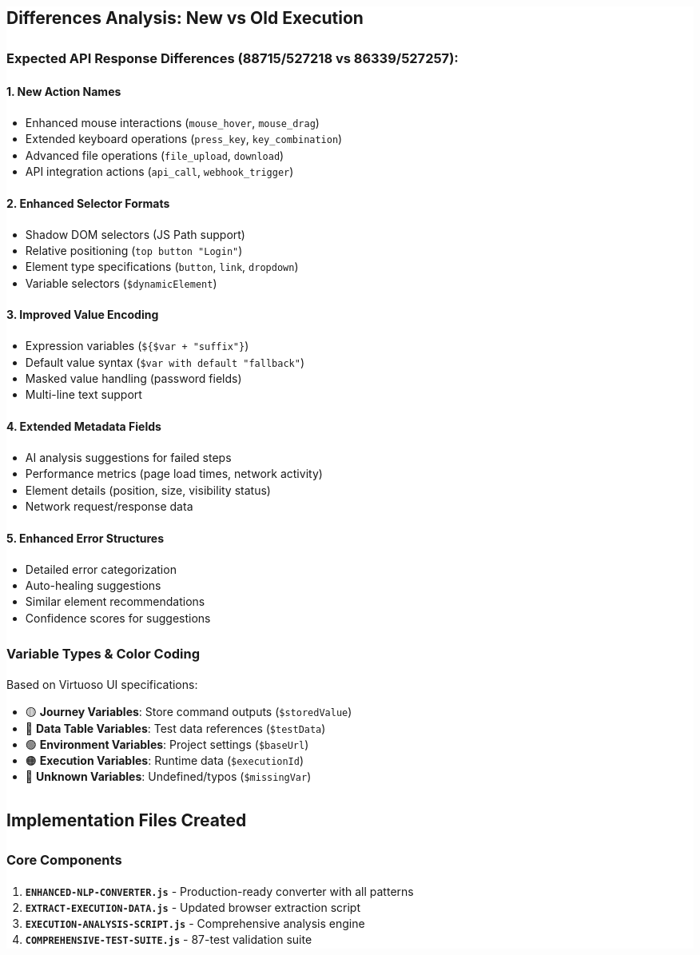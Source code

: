 ## Differences Analysis: New vs Old Execution

### **Expected API Response Differences (88715/527218 vs 86339/527257):**

#### 1. **New Action Names**
- Enhanced mouse interactions (`mouse_hover`, `mouse_drag`)
- Extended keyboard operations (`press_key`, `key_combination`)
- Advanced file operations (`file_upload`, `download`)
- API integration actions (`api_call`, `webhook_trigger`)

#### 2. **Enhanced Selector Formats**
- Shadow DOM selectors (JS Path support)
- Relative positioning (`top button "Login"`)
- Element type specifications (`button`, `link`, `dropdown`)
- Variable selectors (`$dynamicElement`)

#### 3. **Improved Value Encoding**
- Expression variables (`${$var + "suffix"}`)
- Default value syntax (`$var with default "fallback"`)
- Masked value handling (password fields)
- Multi-line text support

#### 4. **Extended Metadata Fields**
- AI analysis suggestions for failed steps
- Performance metrics (page load times, network activity)
- Element details (position, size, visibility status)
- Network request/response data

#### 5. **Enhanced Error Structures**
- Detailed error categorization
- Auto-healing suggestions
- Similar element recommendations
- Confidence scores for suggestions

### **Variable Types & Color Coding**
Based on Virtuoso UI specifications:
- 🟡 **Journey Variables**: Store command outputs (`$storedValue`)
- 🔵 **Data Table Variables**: Test data references (`$testData`)
- 🟢 **Environment Variables**: Project settings (`$baseUrl`)
- 🟠 **Execution Variables**: Runtime data (`$executionId`)
- 🔴 **Unknown Variables**: Undefined/typos (`$missingVar`)

## Implementation Files Created

### **Core Components**
1. **`ENHANCED-NLP-CONVERTER.js`** - Production-ready converter with all patterns
2. **`EXTRACT-EXECUTION-DATA.js`** - Updated browser extraction script
3. **`EXECUTION-ANALYSIS-SCRIPT.js`** - Comprehensive analysis engine
4. **`COMPREHENSIVE-TEST-SUITE.js`** - 87-test validation suite
